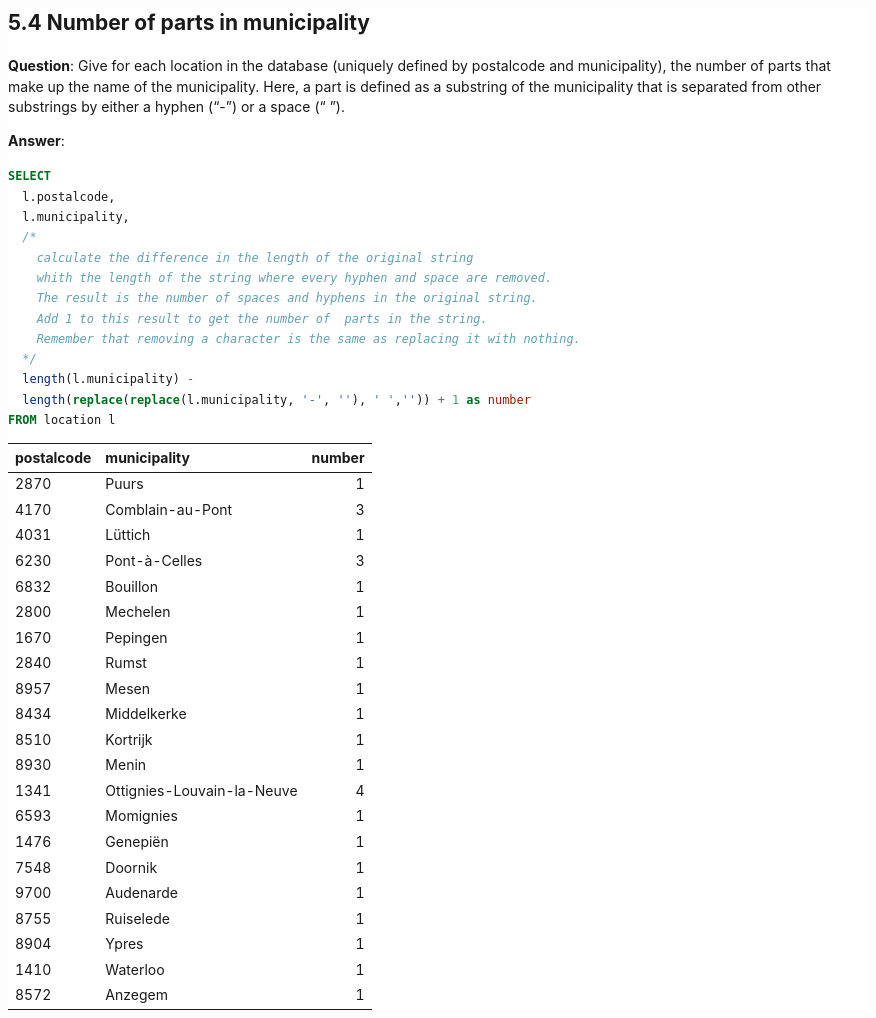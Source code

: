 ## 5.4 Number of parts in municipality

**Question**: Give for each location in the database (uniquely defined
by postalcode and municipality), the number of parts that make up the
name of the municipality. Here, a part is defined as a substring of the
municipality that is separated from other substrings by either a hyphen
(“-”) or a space (“ ”).

**Answer**:

``` sql
SELECT 
  l.postalcode,
  l.municipality,
  /*
    calculate the difference in the length of the original string
    whith the length of the string where every hyphen and space are removed.
    The result is the number of spaces and hyphens in the original string. 
    Add 1 to this result to get the number of  parts in the string.
    Remember that removing a character is the same as replacing it with nothing.
  */
  length(l.municipality) - 
  length(replace(replace(l.municipality, '-', ''), ' ','')) + 1 as number
FROM location l
```

| postalcode | municipality               | number |
|:-----------|:---------------------------|-------:|
| 2870       | Puurs                      |      1 |
| 4170       | Comblain-au-Pont           |      3 |
| 4031       | Lüttich                    |      1 |
| 6230       | Pont-à-Celles              |      3 |
| 6832       | Bouillon                   |      1 |
| 2800       | Mechelen                   |      1 |
| 1670       | Pepingen                   |      1 |
| 2840       | Rumst                      |      1 |
| 8957       | Mesen                      |      1 |
| 8434       | Middelkerke                |      1 |
| 8510       | Kortrijk                   |      1 |
| 8930       | Menin                      |      1 |
| 1341       | Ottignies-Louvain-la-Neuve |      4 |
| 6593       | Momignies                  |      1 |
| 1476       | Genepiën                   |      1 |
| 7548       | Doornik                    |      1 |
| 9700       | Audenarde                  |      1 |
| 8755       | Ruiselede                  |      1 |
| 8904       | Ypres                      |      1 |
| 1410       | Waterloo                   |      1 |
| 8572       | Anzegem                    |      1 |